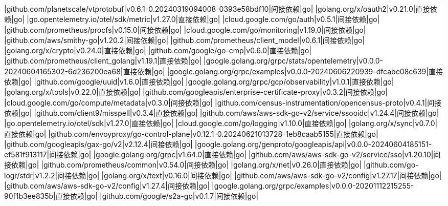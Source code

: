 |github.com/planetscale/vtprotobuf|v0.6.1-0.20240319094008-0393e58bdf10|间接依赖|go|
|golang.org/x/oauth2|v0.21.0|直接依赖|go|
|go.opentelemetry.io/otel/sdk/metric|v1.27.0|直接依赖|go|
|cloud.google.com/go/auth|v0.5.1|间接依赖|go|
|github.com/prometheus/procfs|v0.15.0|间接依赖|go|
|cloud.google.com/go/monitoring|v1.19.0|间接依赖|go|
|github.com/aws/smithy-go|v1.20.2|间接依赖|go|
|github.com/prometheus/client_model|v0.6.1|间接依赖|go|
|golang.org/x/crypto|v0.24.0|直接依赖|go|
|github.com/google/go-cmp|v0.6.0|直接依赖|go|
|github.com/prometheus/client_golang|v1.19.1|直接依赖|go|
|google.golang.org/grpc/stats/opentelemetry|v0.0.0-20240604165302-6d236200ea68|直接依赖|go|
|google.golang.org/grpc/examples|v0.0.0-20240606220939-dfcabe08c639|直接依赖|go|
|github.com/google/uuid|v1.6.0|直接依赖|go|
|google.golang.org/grpc/gcp/observability|v1.0.1|直接依赖|go|
|golang.org/x/tools|v0.22.0|直接依赖|go|
|github.com/googleapis/enterprise-certificate-proxy|v0.3.2|间接依赖|go|
|cloud.google.com/go/compute/metadata|v0.3.0|间接依赖|go|
|github.com/census-instrumentation/opencensus-proto|v0.4.1|间接依赖|go|
|github.com/client9/misspell|v0.3.4|直接依赖|go|
|github.com/aws/aws-sdk-go-v2/service/ssooidc|v1.24.4|间接依赖|go|
|go.opentelemetry.io/otel/sdk|v1.27.0|直接依赖|go|
|cloud.google.com/go/logging|v1.10.0|直接依赖|go|
|golang.org/x/sync|v0.7.0|直接依赖|go|
|github.com/envoyproxy/go-control-plane|v0.12.1-0.20240621013728-1eb8caab5155|直接依赖|go|
|github.com/googleapis/gax-go/v2|v2.12.4|间接依赖|go|
|google.golang.org/genproto/googleapis/api|v0.0.0-20240604185151-ef581f913117|间接依赖|go|
|google.golang.org/grpc|v1.64.0|直接依赖|go|
|github.com/aws/aws-sdk-go-v2/service/sso|v1.20.10|间接依赖|go|
|github.com/prometheus/common|v0.54.0|间接依赖|go|
|golang.org/x/net|v0.26.0|直接依赖|go|
|github.com/go-logr/stdr|v1.2.2|间接依赖|go|
|golang.org/x/text|v0.16.0|间接依赖|go|
|github.com/aws/aws-sdk-go-v2/config|v1.27.17|间接依赖|go|
|github.com/aws/aws-sdk-go-v2/config|v1.27.4|间接依赖|go|
|google.golang.org/grpc/examples|v0.0.0-20201112215255-90f1b3ee835b|直接依赖|go|
|github.com/google/s2a-go|v0.1.7|间接依赖|go|